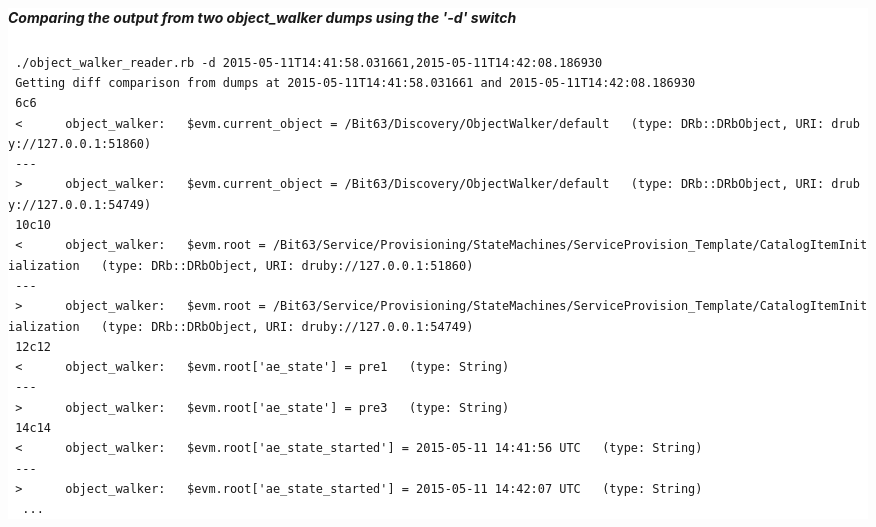 ##### Comparing the output from two object\_walker dumps using the '-d' switch

```
 ./object_walker_reader.rb -d 2015-05-11T14:41:58.031661,2015-05-11T14:42:08.186930
 Getting diff comparison from dumps at 2015-05-11T14:41:58.031661 and 2015-05-11T14:42:08.186930
 6c6
 <      object_walker:   $evm.current_object = /Bit63/Discovery/ObjectWalker/default   (type: DRb::DRbObject, URI: druby://127.0.0.1:51860)
 ---
 >      object_walker:   $evm.current_object = /Bit63/Discovery/ObjectWalker/default   (type: DRb::DRbObject, URI: druby://127.0.0.1:54749)
 10c10
 <      object_walker:   $evm.root = /Bit63/Service/Provisioning/StateMachines/ServiceProvision_Template/CatalogItemInitialization   (type: DRb::DRbObject, URI: druby://127.0.0.1:51860)
 ---
 >      object_walker:   $evm.root = /Bit63/Service/Provisioning/StateMachines/ServiceProvision_Template/CatalogItemInitialization   (type: DRb::DRbObject, URI: druby://127.0.0.1:54749)
 12c12
 <      object_walker:   $evm.root['ae_state'] = pre1   (type: String)
 ---
 >      object_walker:   $evm.root['ae_state'] = pre3   (type: String)
 14c14
 <      object_walker:   $evm.root['ae_state_started'] = 2015-05-11 14:41:56 UTC   (type: String)
 ---
 >      object_walker:   $evm.root['ae_state_started'] = 2015-05-11 14:42:07 UTC   (type: String)
  ...
```

